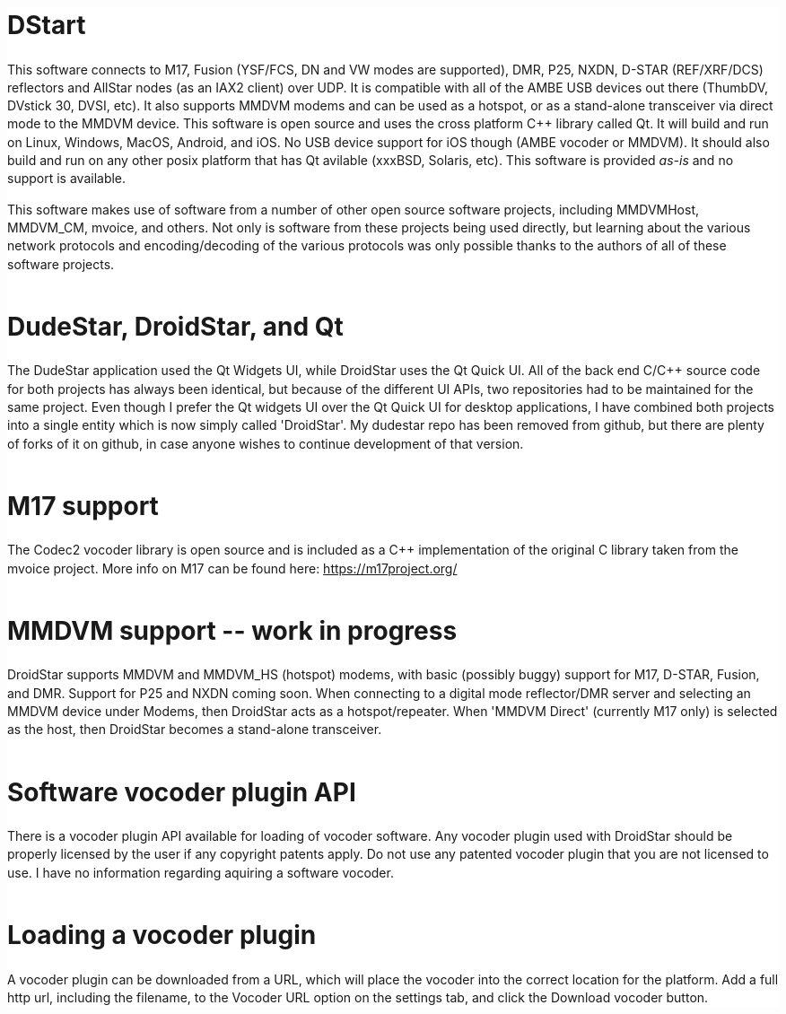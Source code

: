 # DStart
This software connects to M17, Fusion (YSF/FCS, DN and VW modes are supported), DMR, P25, NXDN, D-STAR (REF/XRF/DCS) reflectors and AllStar nodes (as an IAX2 client) over UDP.  It is compatible with all of the AMBE USB devices out there (ThumbDV, DVstick 30, DVSI, etc). It also supports MMDVM modems and can be used as a hotspot, or as a stand-alone transceiver via direct mode to the MMDVM device.  This software is open source and uses the cross platform C++ library called Qt.  It will build and run on Linux, Windows, MacOS, Android, and iOS. No USB device support for iOS though (AMBE vocoder or MMDVM). It should also build and run on any other posix platform that has Qt avilable (xxxBSD, Solaris, etc).  This software is provided *as-is* and no support is available.

This software makes use of software from a number of other open source software projects, including MMDVMHost, MMDVM_CM, mvoice, and others. Not only is software from these projects being used directly, but learning about the various network protocols and encoding/decoding of the various protocols was only possible thanks to the authors of all of these software projects.

# DudeStar, DroidStar, and Qt
The DudeStar application used the Qt Widgets UI, while DroidStar uses the Qt Quick UI.  All of the back end C/C++ source code for both projects has always been identical, but because of the different UI APIs, two repositories had to be maintained for the same project. Even though I prefer the Qt widgets UI over the Qt Quick UI for desktop applications, I have combined both projects into a single entity which is now simply called 'DroidStar'. My dudestar repo has been removed from github, but there are plenty of forks of it on github, in case anyone wishes to continue development of that version.

# M17 support 
The Codec2 vocoder library is open source and is included as a C++ implementation of the original C library taken from the mvoice project.  More info on M17 can be found here: https://m17project.org/

# MMDVM support -- work in progress
DroidStar supports MMDVM and MMDVM_HS (hotspot) modems, with basic (possibly buggy) support for M17, D-STAR, Fusion, and DMR.  Support for P25 and NXDN coming soon.  When connecting to a digital mode reflector/DMR server and selecting an MMDVM device under Modems, then DroidStar acts as a hotspot/repeater.  When 'MMDVM Direct' (currently M17 only) is selected as the host, then DroidStar becomes a stand-alone transceiver.

# Software vocoder plugin API
There is a vocoder plugin API available for loading of vocoder software.  Any vocoder plugin used with DroidStar should be properly licensed by the user if any copyright patents apply.  Do not use any patented vocoder plugin that you are not licensed to use.  I have no information regarding aquiring a software vocoder.

# Loading a vocoder plugin
A vocoder plugin can be downloaded from a URL, which will place the vocoder into the correct location for the platform.  Add a full http url, including the filename, to the Vocoder URL option on the settings tab, and click the Download vocoder button.
